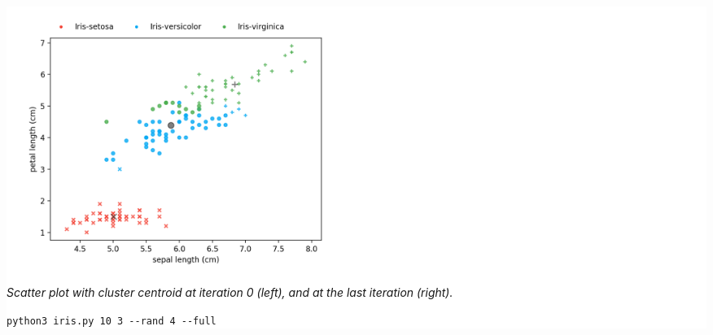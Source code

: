  <img width="50%" height="50%" src="./resources/small_iter_9.png"/>
</div>

_Scatter plot with cluster centroid at iteration 0 (left), and at the last iteration (right)._

`python3 iris.py 10 3 --rand 4 --full`
<div align="center">